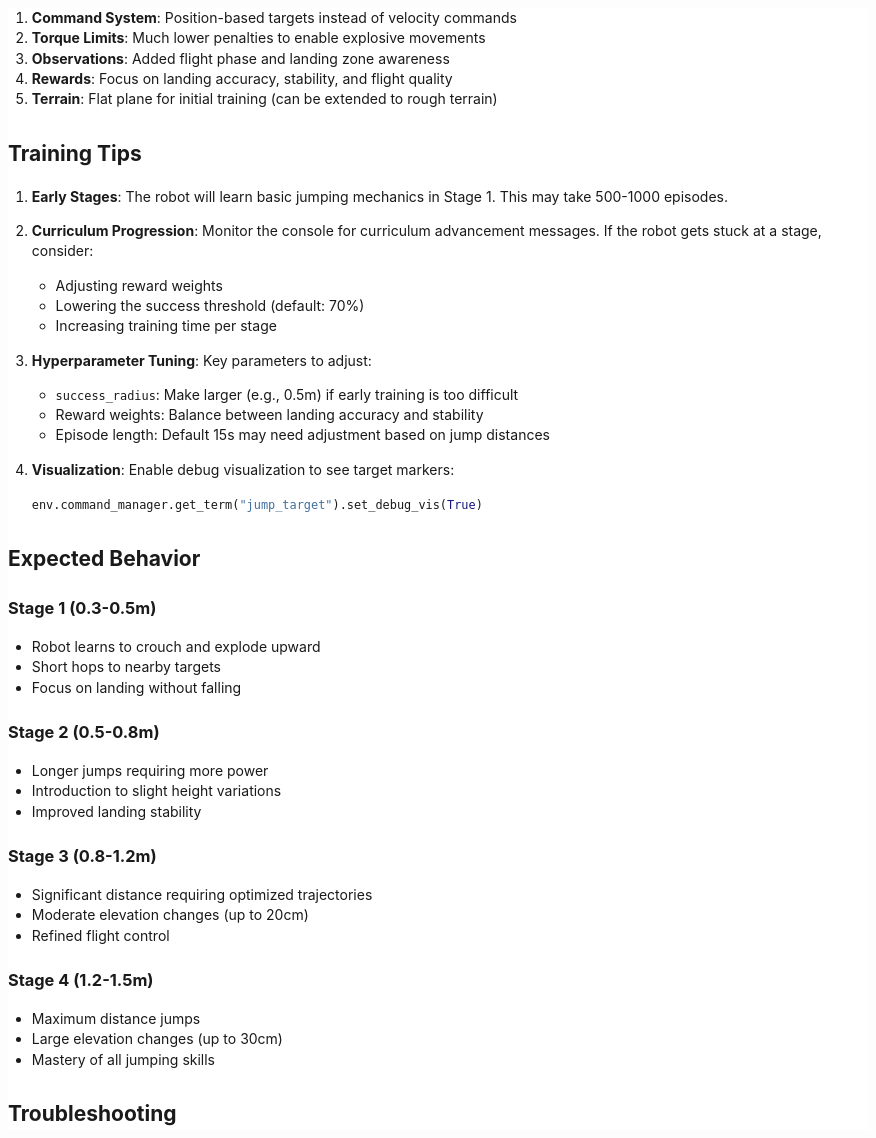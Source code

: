 1. **Command System**: Position-based targets instead of velocity commands
2. **Torque Limits**: Much lower penalties to enable explosive movements
3. **Observations**: Added flight phase and landing zone awareness
4. **Rewards**: Focus on landing accuracy, stability, and flight quality
5. **Terrain**: Flat plane for initial training (can be extended to rough terrain)

## Training Tips

1. **Early Stages**: The robot will learn basic jumping mechanics in Stage 1. This may take 500-1000 episodes.

2. **Curriculum Progression**: Monitor the console for curriculum advancement messages. If the robot gets stuck at a stage, consider:
   - Adjusting reward weights
   - Lowering the success threshold (default: 70%)
   - Increasing training time per stage

3. **Hyperparameter Tuning**: Key parameters to adjust:
   - `success_radius`: Make larger (e.g., 0.5m) if early training is too difficult
   - Reward weights: Balance between landing accuracy and stability
   - Episode length: Default 15s may need adjustment based on jump distances

4. **Visualization**: Enable debug visualization to see target markers:
   ```python
   env.command_manager.get_term("jump_target").set_debug_vis(True)
   ```

## Expected Behavior

### Stage 1 (0.3-0.5m)
- Robot learns to crouch and explode upward
- Short hops to nearby targets
- Focus on landing without falling

### Stage 2 (0.5-0.8m)
- Longer jumps requiring more power
- Introduction to slight height variations
- Improved landing stability

### Stage 3 (0.8-1.2m)
- Significant distance requiring optimized trajectories
- Moderate elevation changes (up to 20cm)
- Refined flight control

### Stage 4 (1.2-1.5m)
- Maximum distance jumps
- Large elevation changes (up to 30cm)
- Mastery of all jumping skills

## Troubleshooting
